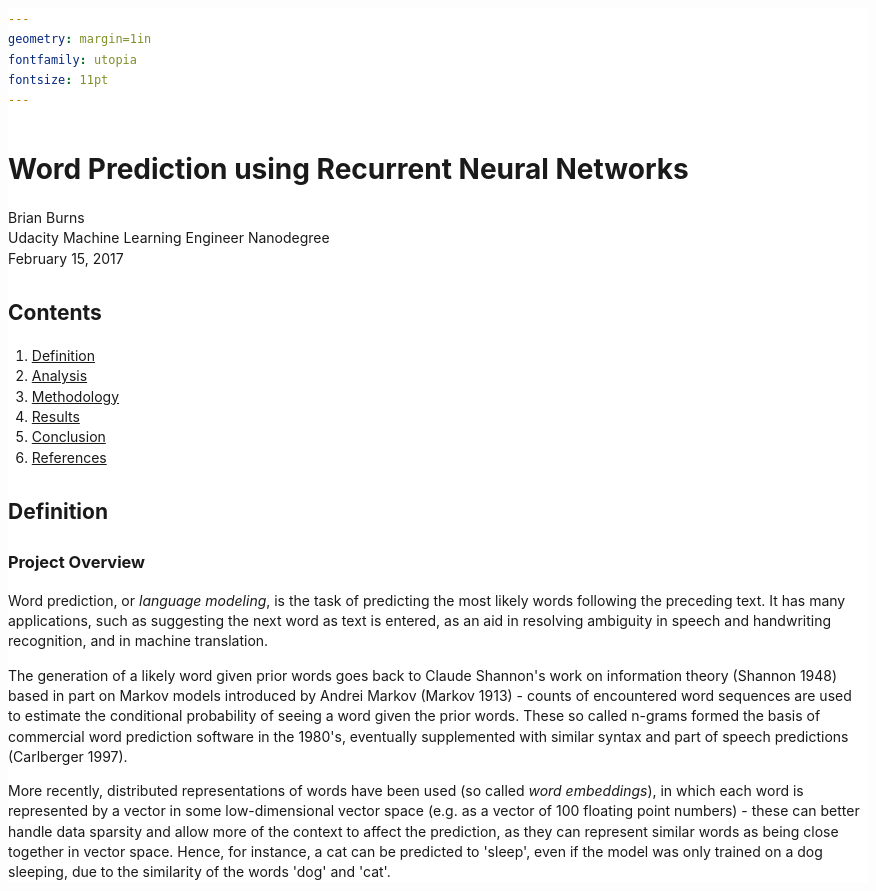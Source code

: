 ```yaml
---
geometry: margin=1in
fontfamily: utopia
fontsize: 11pt
---
```




# Word Prediction using Recurrent Neural Networks

Brian Burns  
Udacity Machine Learning Engineer Nanodegree  
February 15, 2017  



## Contents

1. [Definition](#definition)
2. [Analysis](#analysis)
3. [Methodology](#methodology)
4. [Results](#results)
5. [Conclusion](#conclusion)
6. [References](#references)


## Definition

### Project Overview



Word prediction, or *language modeling*, is the task of predicting the most
likely words following the preceding text. It has many applications, such as
suggesting the next word as text is entered, as an aid in resolving ambiguity in
speech and handwriting recognition, and in machine translation.

The generation of a likely word given prior words goes back to Claude Shannon's
work on information theory (Shannon 1948) based in part on Markov models
introduced by Andrei Markov (Markov 1913) - counts of encountered word sequences
are used to estimate the conditional probability of seeing a word given the
prior words. These so called n-grams formed the basis of commercial word
prediction software in the 1980's, eventually supplemented with similar syntax
and part of speech predictions (Carlberger 1997).

More recently, distributed representations of words have been used (so called
*word embeddings*), in which each word is represented by a vector in some
low-dimensional vector space (e.g. as a vector of 100 floating point numbers) -
these can better handle data sparsity and allow more of the context to affect
the prediction, as they can represent similar words as being close together in
vector space. Hence, for instance, a cat can be predicted to 'sleep', even if
the model was only trained on a dog sleeping, due to the similarity of the words
'dog' and 'cat'.
